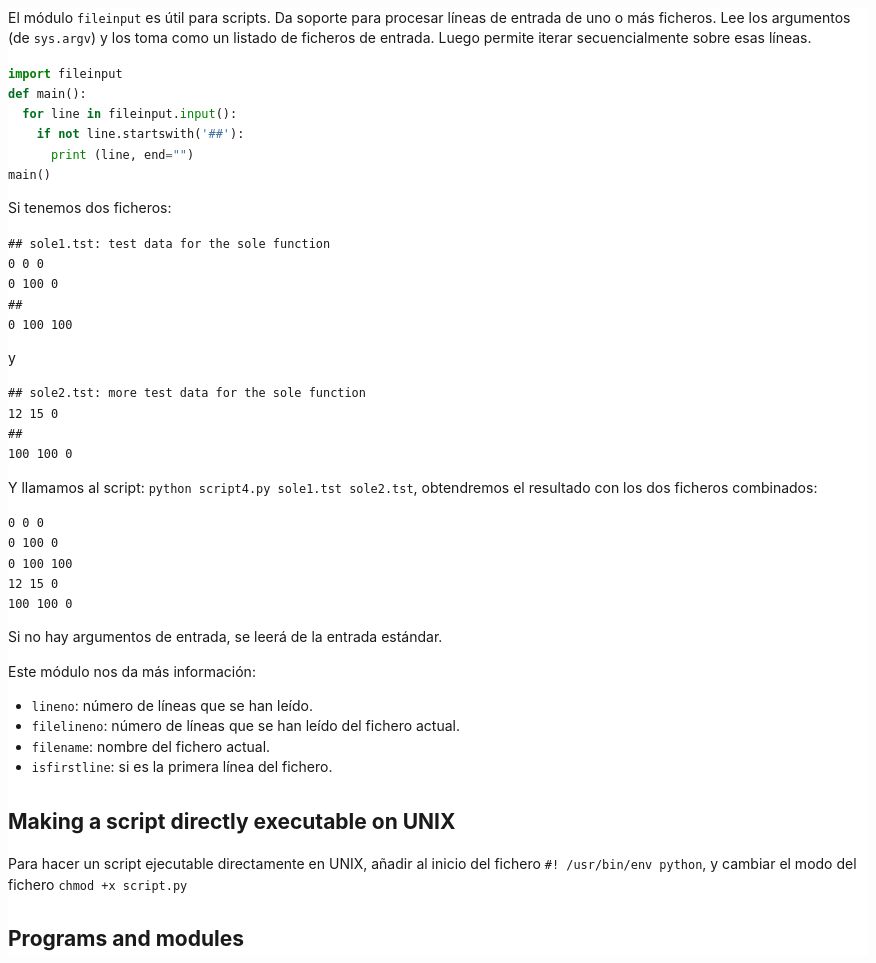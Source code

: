 El módulo `fileinput` es útil para scripts. Da soporte para procesar líneas de entrada de uno o más ficheros. Lee los argumentos (de `sys.argv`) y los toma como un listado de ficheros de entrada. Luego permite iterar secuencialmente sobre esas líneas.

```python
import fileinput
def main():
  for line in fileinput.input():
    if not line.startswith('##'):
      print (line, end="")
main()
```

Si tenemos dos ficheros:

```
## sole1.tst: test data for the sole function
0 0 0
0 100 0
##
0 100 100
```

y 

```
## sole2.tst: more test data for the sole function
12 15 0
##
100 100 0
```

Y llamamos al script: `python script4.py sole1.tst sole2.tst`, obtendremos el resultado con los dos ficheros combinados:

```
0 0 0
0 100 0
0 100 100
12 15 0
100 100 0
```

Si no hay argumentos de entrada, se leerá de la entrada estándar.

Este módulo nos da más información:
* `lineno`: número de líneas que se han leído.
* `filelineno`: número de líneas que se han leído del fichero actual.
* `filename`: nombre del fichero actual.
* `isfirstline`: si es la primera línea del fichero.

## Making a script directly executable on UNIX

Para hacer un script ejecutable directamente en UNIX, añadir al inicio del fichero `#! /usr/bin/env python`, y cambiar el modo del fichero `chmod +x script.py`

## Programs and modules
